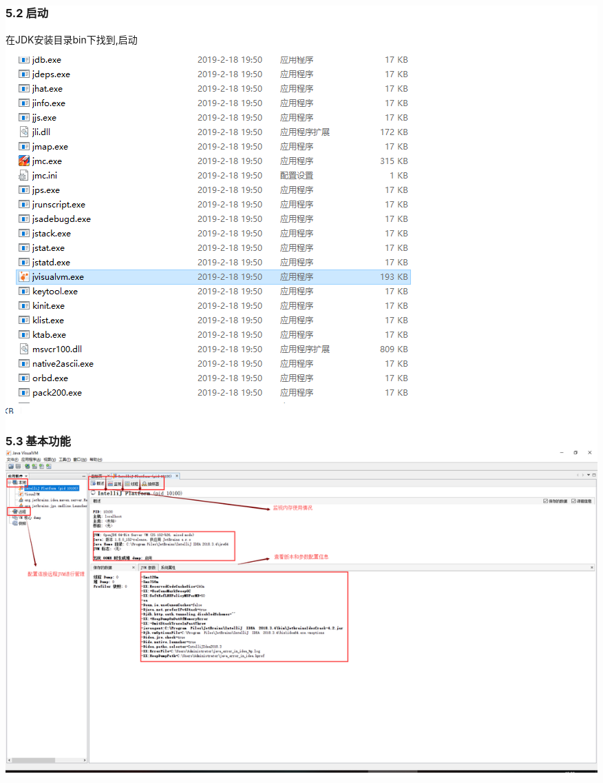 ### 5.2 启动

在JDK安装目录bin下找到,启动

![VisualVM00](../images/VisualVM00.png)

### 5.3 基本功能![VisualVM01](../images/VisualVM01.png)
